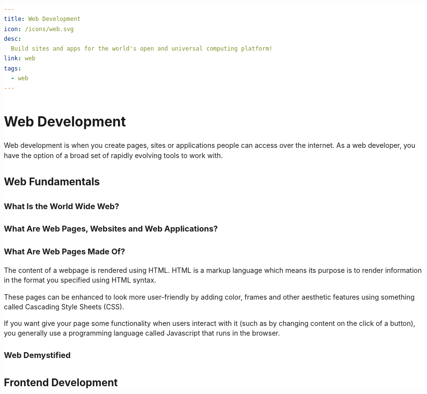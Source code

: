 ```yaml
---
title: Web Development
icon: /icons/web.svg
desc:
  Build sites and apps for the world's open and universal computing platform!
link: web
tags:
  - web
---
```


# Web Development

Web development is when you create pages, sites or applications people can
access over the internet. As a web developer, you have the option of a broad set
of rapidly evolving tools to work with.

## Web Fundamentals

### What Is the World Wide Web?

<VideoContainer vid-src="https://www.youtube.com/embed/guvsH5OFizE"></VideoContainer>

### What Are Web Pages, Websites and Web Applications?

<VideoContainer vid-src="https://www.youtube.com/embed/ylbQrYhfa18"></VideoContainer>

### What Are Web Pages Made Of?

The content of a webpage is rendered using HTML. HTML is a markup language which
means its purpose is to render information in the format you specified using
HTML syntax.

These pages can be enhanced to look more user-friendly by adding color, frames
and other aesthetic features using something called Cascading Style Sheets
(CSS).

If you want give your page some functionality when users interact with it (such
as by changing content on the click of a button), you generally use a
programming language called Javascript that runs in the browser.

### Web Demystified

<grid-1-x-2 :reversed="true" desc="A video series created by Mozilla Hacks that introduces the fundamentals of web development by focusing on HTML, CSS & Javascript." link="https://www.youtube.com/playlist?list=PLo3w8EB99pqLEopnunz-dOOBJ8t-Wgt2g" button="Check it out!" img-Src="https://www.animatedvideo.com/blog/wp-content/uploads/2016/11/Video_Production_Agency-770x360.png"></grid-1-x-2>

## Frontend Development
